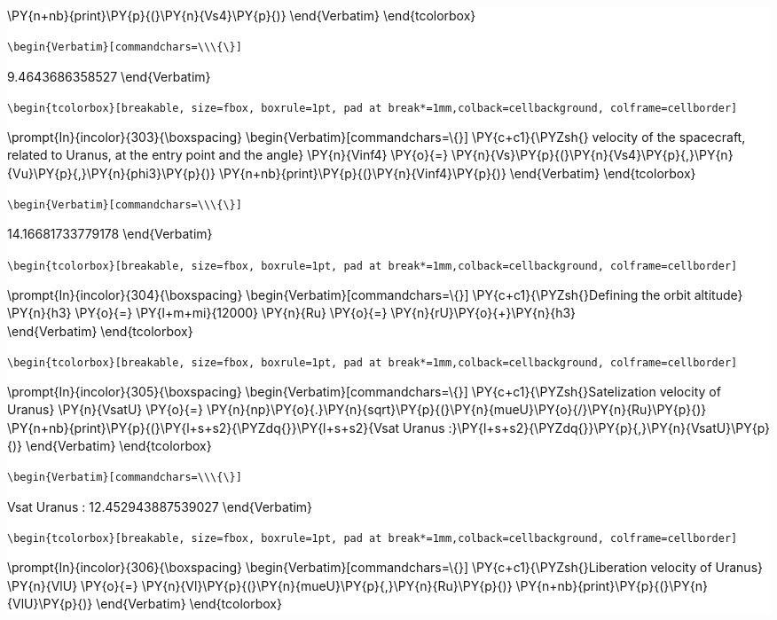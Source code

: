 \PY{n+nb}{print}\PY{p}{(}\PY{n}{Vs4}\PY{p}{)}
\end{Verbatim}
\end{tcolorbox}

    \begin{Verbatim}[commandchars=\\\{\}]
9.4643686358527
    \end{Verbatim}

    \begin{tcolorbox}[breakable, size=fbox, boxrule=1pt, pad at break*=1mm,colback=cellbackground, colframe=cellborder]
\prompt{In}{incolor}{303}{\boxspacing}
\begin{Verbatim}[commandchars=\\\{\}]
\PY{c+c1}{\PYZsh{} velocity of the spacecraft, related to Uranus, at the entry point and the angle}
\PY{n}{Vinf4} \PY{o}{=} \PY{n}{Vs}\PY{p}{(}\PY{n}{Vs4}\PY{p}{,}\PY{n}{Vu}\PY{p}{,}\PY{n}{phi3}\PY{p}{)}
\PY{n+nb}{print}\PY{p}{(}\PY{n}{Vinf4}\PY{p}{)}
\end{Verbatim}
\end{tcolorbox}

    \begin{Verbatim}[commandchars=\\\{\}]
14.16681733779178
    \end{Verbatim}

    \begin{tcolorbox}[breakable, size=fbox, boxrule=1pt, pad at break*=1mm,colback=cellbackground, colframe=cellborder]
\prompt{In}{incolor}{304}{\boxspacing}
\begin{Verbatim}[commandchars=\\\{\}]
\PY{c+c1}{\PYZsh{}Defining the orbit altitude}
\PY{n}{h3} \PY{o}{=} \PY{l+m+mi}{12000}
\PY{n}{Ru} \PY{o}{=} \PY{n}{rU}\PY{o}{+}\PY{n}{h3}  
\end{Verbatim}
\end{tcolorbox}

    \begin{tcolorbox}[breakable, size=fbox, boxrule=1pt, pad at break*=1mm,colback=cellbackground, colframe=cellborder]
\prompt{In}{incolor}{305}{\boxspacing}
\begin{Verbatim}[commandchars=\\\{\}]
\PY{c+c1}{\PYZsh{}Satelization velocity of Uranus}
\PY{n}{VsatU} \PY{o}{=} \PY{n}{np}\PY{o}{.}\PY{n}{sqrt}\PY{p}{(}\PY{n}{mueU}\PY{o}{/}\PY{n}{Ru}\PY{p}{)}
\PY{n+nb}{print}\PY{p}{(}\PY{l+s+s2}{\PYZdq{}}\PY{l+s+s2}{Vsat Uranus :}\PY{l+s+s2}{\PYZdq{}}\PY{p}{,}\PY{n}{VsatU}\PY{p}{)}
\end{Verbatim}
\end{tcolorbox}

    \begin{Verbatim}[commandchars=\\\{\}]
Vsat Uranus : 12.452943887539027
    \end{Verbatim}

    \begin{tcolorbox}[breakable, size=fbox, boxrule=1pt, pad at break*=1mm,colback=cellbackground, colframe=cellborder]
\prompt{In}{incolor}{306}{\boxspacing}
\begin{Verbatim}[commandchars=\\\{\}]
\PY{c+c1}{\PYZsh{}Liberation velocity of Uranus}
\PY{n}{VlU} \PY{o}{=} \PY{n}{Vl}\PY{p}{(}\PY{n}{mueU}\PY{p}{,}\PY{n}{Ru}\PY{p}{)}
\PY{n+nb}{print}\PY{p}{(}\PY{n}{VlU}\PY{p}{)}
\end{Verbatim}
\end{tcolorbox}
